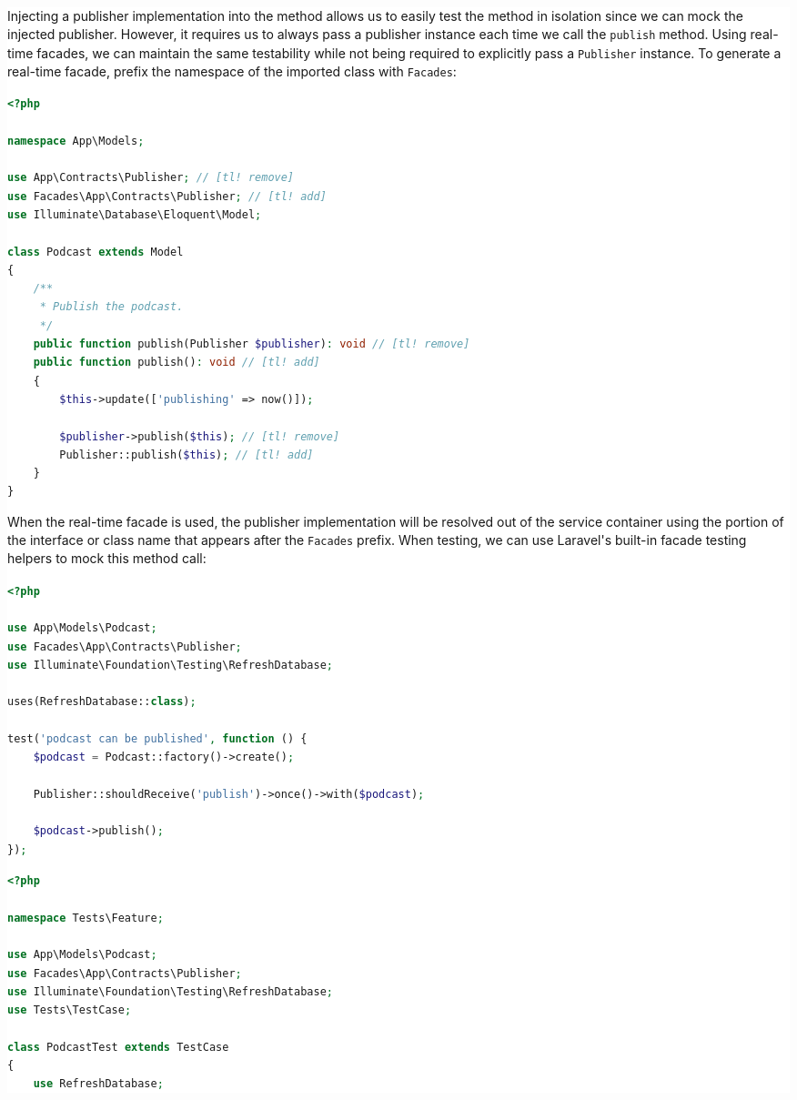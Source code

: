 Injecting a publisher implementation into the method allows us to easily test the method in isolation since we can mock the injected publisher. However, it requires us to always pass a publisher instance each time we call the `publish` method. Using real-time facades, we can maintain the same testability while not being required to explicitly pass a `Publisher` instance. To generate a real-time facade, prefix the namespace of the imported class with `Facades`:

```php
<?php

namespace App\Models;

use App\Contracts\Publisher; // [tl! remove]
use Facades\App\Contracts\Publisher; // [tl! add]
use Illuminate\Database\Eloquent\Model;

class Podcast extends Model
{
    /**
     * Publish the podcast.
     */
    public function publish(Publisher $publisher): void // [tl! remove]
    public function publish(): void // [tl! add]
    {
        $this->update(['publishing' => now()]);

        $publisher->publish($this); // [tl! remove]
        Publisher::publish($this); // [tl! add]
    }
}
```

When the real-time facade is used, the publisher implementation will be resolved out of the service container using the portion of the interface or class name that appears after the `Facades` prefix. When testing, we can use Laravel's built-in facade testing helpers to mock this method call:

```php tab=Pest
<?php

use App\Models\Podcast;
use Facades\App\Contracts\Publisher;
use Illuminate\Foundation\Testing\RefreshDatabase;

uses(RefreshDatabase::class);

test('podcast can be published', function () {
    $podcast = Podcast::factory()->create();

    Publisher::shouldReceive('publish')->once()->with($podcast);

    $podcast->publish();
});
```

```php tab=PHPUnit
<?php

namespace Tests\Feature;

use App\Models\Podcast;
use Facades\App\Contracts\Publisher;
use Illuminate\Foundation\Testing\RefreshDatabase;
use Tests\TestCase;

class PodcastTest extends TestCase
{
    use RefreshDatabase;
```